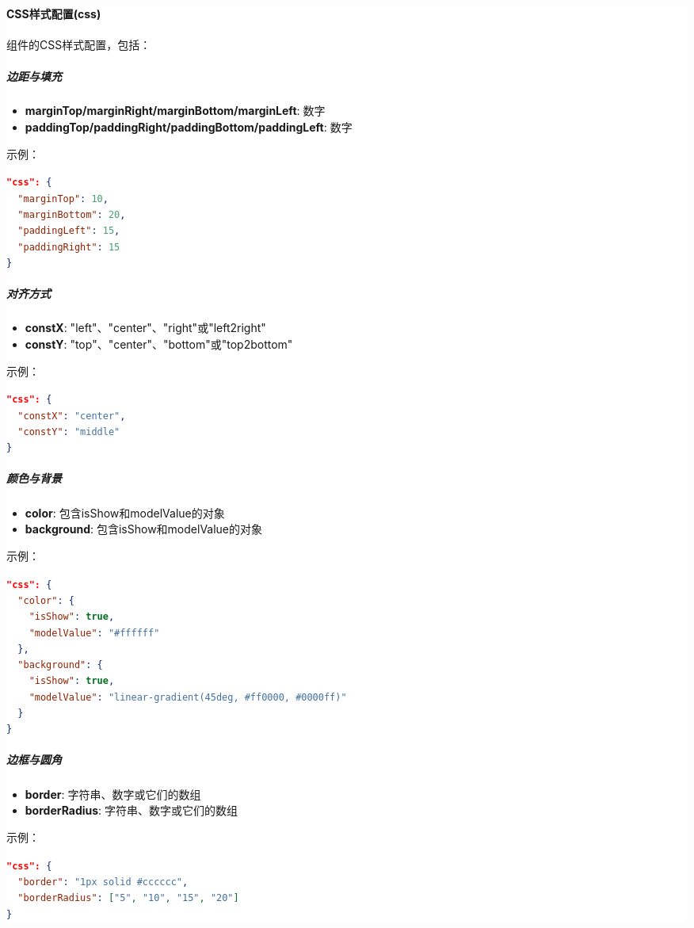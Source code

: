 #### CSS样式配置(css)
组件的CSS样式配置，包括：

##### 边距与填充
- **marginTop/marginRight/marginBottom/marginLeft**: 数字
- **paddingTop/paddingRight/paddingBottom/paddingLeft**: 数字

示例：
```json
"css": {
  "marginTop": 10,
  "marginBottom": 20,
  "paddingLeft": 15,
  "paddingRight": 15
}
```

##### 对齐方式
- **constX**: "left"、"center"、"right"或"left2right"
- **constY**: "top"、"center"、"bottom"或"top2bottom"

示例：
```json
"css": {
  "constX": "center",
  "constY": "middle"
}
```

##### 颜色与背景
- **color**: 包含isShow和modelValue的对象
- **background**: 包含isShow和modelValue的对象

示例：
```json
"css": {
  "color": {
    "isShow": true,
    "modelValue": "#ffffff"
  },
  "background": {
    "isShow": true,
    "modelValue": "linear-gradient(45deg, #ff0000, #0000ff)"
  }
}
```

##### 边框与圆角
- **border**: 字符串、数字或它们的数组
- **borderRadius**: 字符串、数字或它们的数组

示例：
```json
"css": {
  "border": "1px solid #cccccc",
  "borderRadius": ["5", "10", "15", "20"]
}
```
